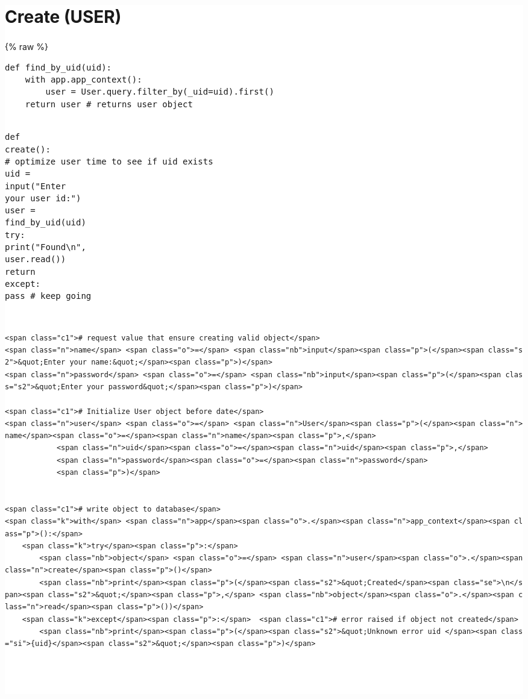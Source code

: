 <div class="cell border-box-sizing text_cell rendered"><div class="inner_cell">
<div class="text_cell_render border-box-sizing rendered_html">
<h1 id="Create-(USER)">Create (USER)<a class="anchor-link" href="#Create-(USER)"> </a></h1>
</div>
</div>
</div>
    {% raw %}
    
<div class="cell border-box-sizing code_cell rendered">
<div class="input">

<div class="inner_cell">
    <div class="input_area">
<div class=" highlight hl-ipython3"><pre><span></span><span class="k">def</span> <span class="nf">find_by_uid</span><span class="p">(</span><span class="n">uid</span><span class="p">):</span>
    <span class="k">with</span> <span class="n">app</span><span class="o">.</span><span class="n">app_context</span><span class="p">():</span>
        <span class="n">user</span> <span class="o">=</span> <span class="n">User</span><span class="o">.</span><span class="n">query</span><span class="o">.</span><span class="n">filter_by</span><span class="p">(</span><span class="n">_uid</span><span class="o">=</span><span class="n">uid</span><span class="p">)</span><span class="o">.</span><span class="n">first</span><span class="p">()</span>
    <span class="k">return</span> <span class="n">user</span> <span class="c1"># returns user object</span>

<span class="k">def</span> <span class="nf">create</span><span class="p">():</span>
    <span class="c1"># optimize user time to see if uid exists</span>
    <span class="n">uid</span> <span class="o">=</span> <span class="nb">input</span><span class="p">(</span><span class="s2">&quot;Enter your user id:&quot;</span><span class="p">)</span>
    <span class="n">user</span> <span class="o">=</span> <span class="n">find_by_uid</span><span class="p">(</span><span class="n">uid</span><span class="p">)</span>
    <span class="k">try</span><span class="p">:</span>
        <span class="nb">print</span><span class="p">(</span><span class="s2">&quot;Found</span><span class="se">\n</span><span class="s2">&quot;</span><span class="p">,</span> <span class="n">user</span><span class="o">.</span><span class="n">read</span><span class="p">())</span>
        <span class="k">return</span>
    <span class="k">except</span><span class="p">:</span>
        <span class="k">pass</span> <span class="c1"># keep going</span>
    
    <span class="c1"># request value that ensure creating valid object</span>
    <span class="n">name</span> <span class="o">=</span> <span class="nb">input</span><span class="p">(</span><span class="s2">&quot;Enter your name:&quot;</span><span class="p">)</span>
    <span class="n">password</span> <span class="o">=</span> <span class="nb">input</span><span class="p">(</span><span class="s2">&quot;Enter your password&quot;</span><span class="p">)</span>
    
    <span class="c1"># Initialize User object before date</span>
    <span class="n">user</span> <span class="o">=</span> <span class="n">User</span><span class="p">(</span><span class="n">name</span><span class="o">=</span><span class="n">name</span><span class="p">,</span> 
                <span class="n">uid</span><span class="o">=</span><span class="n">uid</span><span class="p">,</span> 
                <span class="n">password</span><span class="o">=</span><span class="n">password</span>
                <span class="p">)</span>
    
           
    <span class="c1"># write object to database</span>
    <span class="k">with</span> <span class="n">app</span><span class="o">.</span><span class="n">app_context</span><span class="p">():</span>
        <span class="k">try</span><span class="p">:</span>
            <span class="nb">object</span> <span class="o">=</span> <span class="n">user</span><span class="o">.</span><span class="n">create</span><span class="p">()</span>
            <span class="nb">print</span><span class="p">(</span><span class="s2">&quot;Created</span><span class="se">\n</span><span class="s2">&quot;</span><span class="p">,</span> <span class="nb">object</span><span class="o">.</span><span class="n">read</span><span class="p">())</span>
        <span class="k">except</span><span class="p">:</span>  <span class="c1"># error raised if object not created</span>
            <span class="nb">print</span><span class="p">(</span><span class="s2">&quot;Unknown error uid </span><span class="si">{uid}</span><span class="s2">&quot;</span><span class="p">)</span>